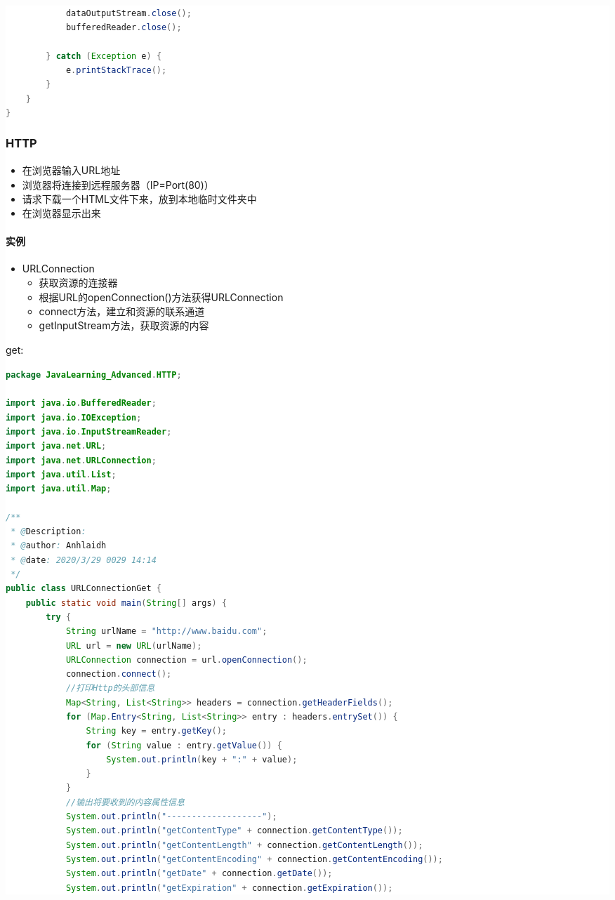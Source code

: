 ```java
            dataOutputStream.close();
            bufferedReader.close();

        } catch (Exception e) {
            e.printStackTrace();
        }
    }
}

```
### HTTP

- 在浏览器输入URL地址
- 浏览器将连接到远程服务器（IP=Port(80)）
- 请求下载一个HTML文件下来，放到本地临时文件夹中
- 在浏览器显示出来

#### 实例

- URLConnection
    - 获取资源的连接器
    - 根据URL的openConnection()方法获得URLConnection
    - connect方法，建立和资源的联系通道
    - getInputStream方法，获取资源的内容

get:
```java
package JavaLearning_Advanced.HTTP;

import java.io.BufferedReader;
import java.io.IOException;
import java.io.InputStreamReader;
import java.net.URL;
import java.net.URLConnection;
import java.util.List;
import java.util.Map;

/**
 * @Description:
 * @author: Anhlaidh
 * @date: 2020/3/29 0029 14:14
 */
public class URLConnectionGet {
    public static void main(String[] args) {
        try {
            String urlName = "http://www.baidu.com";
            URL url = new URL(urlName);
            URLConnection connection = url.openConnection();
            connection.connect();
            //打印Http的头部信息
            Map<String, List<String>> headers = connection.getHeaderFields();
            for (Map.Entry<String, List<String>> entry : headers.entrySet()) {
                String key = entry.getKey();
                for (String value : entry.getValue()) {
                    System.out.println(key + ":" + value);
                }
            }
            //输出将要收到的内容属性信息
            System.out.println("-------------------");
            System.out.println("getContentType" + connection.getContentType());
            System.out.println("getContentLength" + connection.getContentLength());
            System.out.println("getContentEncoding" + connection.getContentEncoding());
            System.out.println("getDate" + connection.getDate());
            System.out.println("getExpiration" + connection.getExpiration());
```